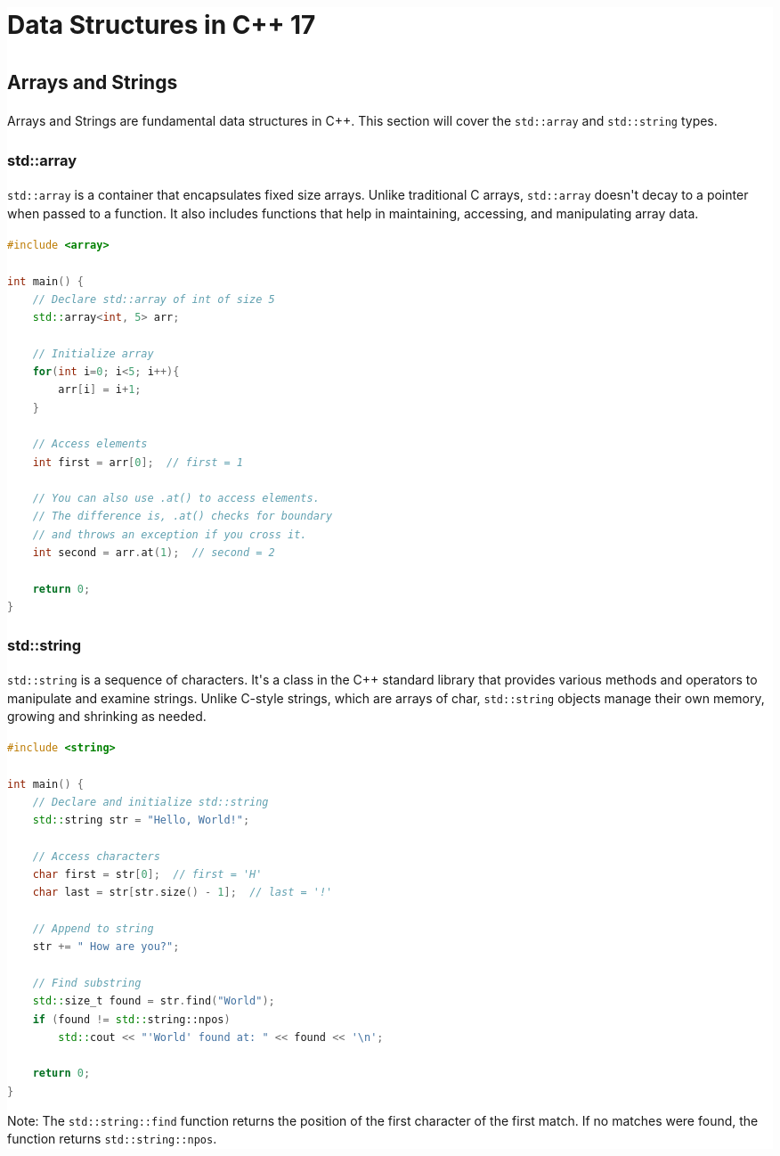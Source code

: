 # Data Structures in C++ 17

## Arrays and Strings
Arrays and Strings are fundamental data structures in C++. This section will cover the `std::array` and `std::string` types.

### std::array
`std::array` is a container that encapsulates fixed size arrays. Unlike traditional C arrays, `std::array` doesn't decay to a pointer when passed to a function. It also includes functions that help in maintaining, accessing, and manipulating array data.
```cpp
#include <array>

int main() {
    // Declare std::array of int of size 5
    std::array<int, 5> arr;

    // Initialize array
    for(int i=0; i<5; i++){
        arr[i] = i+1;
    }

    // Access elements
    int first = arr[0];  // first = 1

    // You can also use .at() to access elements.
    // The difference is, .at() checks for boundary
    // and throws an exception if you cross it.
    int second = arr.at(1);  // second = 2

    return 0;
}
```

### std::string
`std::string` is a sequence of characters. It's a class in the C++ standard library that provides various methods and operators to manipulate and examine strings. Unlike C-style strings, which are arrays of char, `std::string` objects manage their own memory, growing and shrinking as needed.
```cpp
#include <string>

int main() {
    // Declare and initialize std::string
    std::string str = "Hello, World!";

    // Access characters
    char first = str[0];  // first = 'H'
    char last = str[str.size() - 1];  // last = '!'

    // Append to string
    str += " How are you?";

    // Find substring
    std::size_t found = str.find("World");
    if (found != std::string::npos)
        std::cout << "'World' found at: " << found << '\n';

    return 0;
}
```
Note: The `std::string::find` function returns the position of the first character of the first match. If no matches were found, the function returns `std::string::npos`.